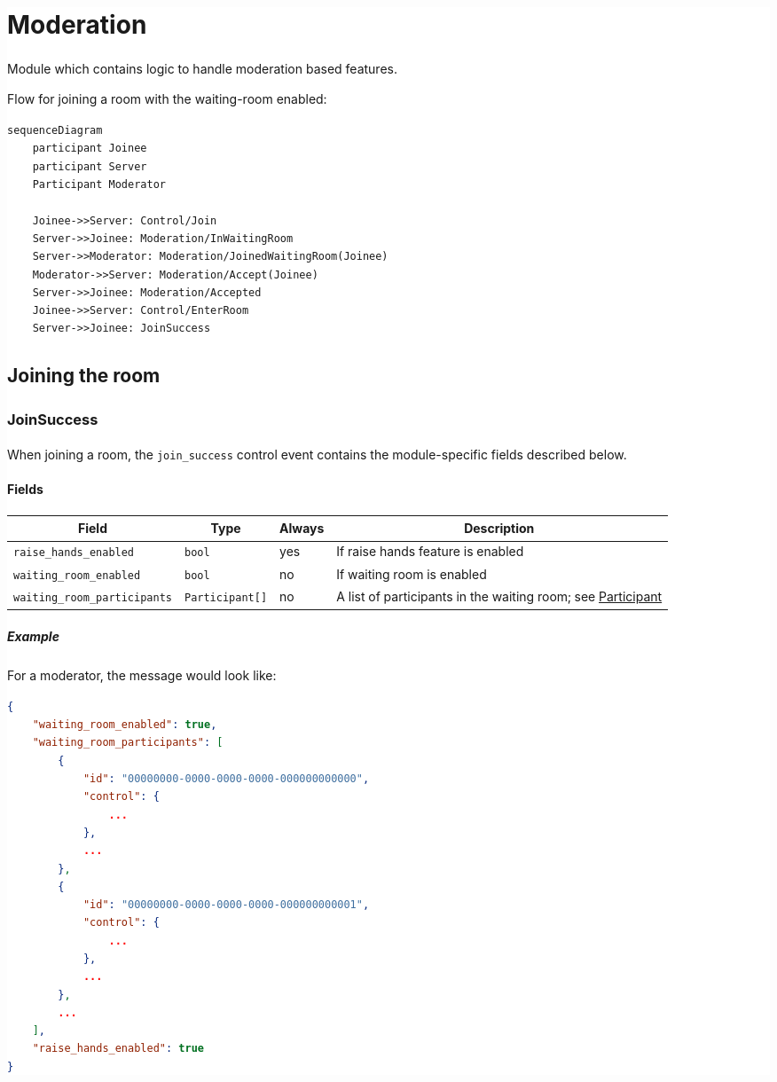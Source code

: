 # Moderation

Module which contains logic to handle moderation based features.

Flow for joining a room with the waiting-room enabled:

```mermaid
sequenceDiagram
    participant Joinee
    participant Server
    Participant Moderator

    Joinee->>Server: Control/Join
    Server->>Joinee: Moderation/InWaitingRoom
    Server->>Moderator: Moderation/JoinedWaitingRoom(Joinee)
    Moderator->>Server: Moderation/Accept(Joinee)
    Server->>Joinee: Moderation/Accepted
    Joinee->>Server: Control/EnterRoom
    Server->>Joinee: JoinSuccess
```

## Joining the room

### JoinSuccess

When joining a room, the `join_success` control event contains the module-specific fields described below.

#### Fields

| Field                       | Type            | Always | Description                                                                           |
| --------------------------- | --------------- | ------ | ------------------------------------------------------------------------------------- |
| `raise_hands_enabled`       | `bool`          | yes    | If raise hands feature is enabled                                                     |
| `waiting_room_enabled`      | `bool`          | no     | If waiting room is enabled                                                            |
| `waiting_room_participants` | `Participant[]` | no     | A list of participants in the waiting room; see [Participant](control.md#participant) |

##### Example

For a moderator, the message would look like:

```json
{
    "waiting_room_enabled": true,
    "waiting_room_participants": [
        {
            "id": "00000000-0000-0000-0000-000000000000",
            "control": {
                ...
            },
            ...
        },
        {
            "id": "00000000-0000-0000-0000-000000000001",
            "control": {
                ...
            },
            ...
        },
        ...
    ],
    "raise_hands_enabled": true
}
```
